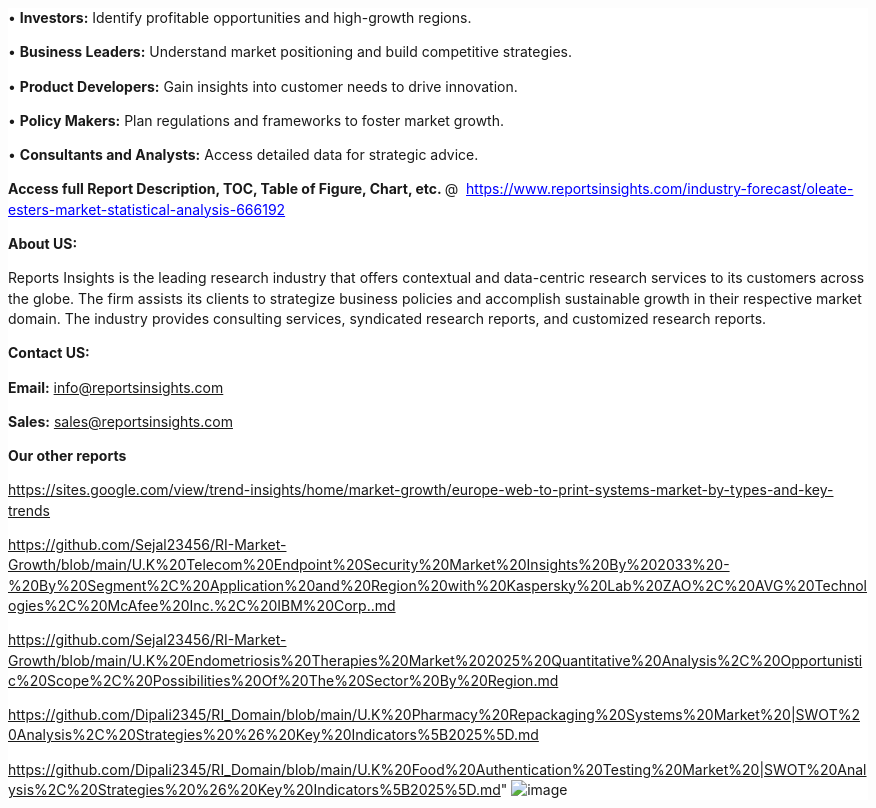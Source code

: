 • <strong>Investors:</strong> Identify profitable opportunities and high-growth regions.

• <strong>Business Leaders:</strong> Understand market positioning and build competitive strategies.

• <strong>Product Developers:</strong> Gain insights into customer needs to drive innovation.

• <strong>Policy Makers:</strong> Plan regulations and frameworks to foster market growth.

• <strong>Consultants and Analysts:</strong> Access detailed data for strategic advice.
</ul>
<strong>Access full Report Description, TOC, Table of Figure, Chart, etc. </strong>@  <a href=https://www.reportsinsights.com/industry-forecast/oleate-esters-market-statistical-analysis-666192 style=color:#0000ff;>https://www.reportsinsights.com/industry-forecast/oleate-esters-market-statistical-analysis-666192</a></font>

<strong><strong>About US</strong>:</strong>

Reports Insights is the leading research industry that offers contextual and data-centric research services to its customers across the globe. The firm assists its clients to strategize business policies and accomplish sustainable growth in their respective market domain. The industry provides consulting services, syndicated research reports, and customized research reports.

<strong>Contact US:</strong>

<p class=""""><b>Email:</b> <a href=mailto:info@reportsinsights.com>info@reportsinsights.com</a></p>
<p class=""""><b>Sales:</b> <a href=mailto:sales@reportsinsights.com>sales@reportsinsights.com</a></p>

<strong>Our other reports</strong>

<a href=https://sites.google.com/view/trend-insights/home/market-growth/europe-web-to-print-systems-market-by-types-and-key-trends>https://sites.google.com/view/trend-insights/home/market-growth/europe-web-to-print-systems-market-by-types-and-key-trends</a>

<a href=https://github.com/Sejal23456/RI-Market-Growth/blob/main/U.K%20Telecom%20Endpoint%20Security%20Market%20Insights%20By%202033%20-%20By%20Segment%2C%20Application%20and%20Region%20with%20Kaspersky%20Lab%20ZAO%2C%20AVG%20Technologies%2C%20McAfee%20Inc.%2C%20IBM%20Corp..md>https://github.com/Sejal23456/RI-Market-Growth/blob/main/U.K%20Telecom%20Endpoint%20Security%20Market%20Insights%20By%202033%20-%20By%20Segment%2C%20Application%20and%20Region%20with%20Kaspersky%20Lab%20ZAO%2C%20AVG%20Technologies%2C%20McAfee%20Inc.%2C%20IBM%20Corp..md</a>

<a href=https://github.com/Sejal23456/RI-Market-Growth/blob/main/U.K%20Endometriosis%20Therapies%20Market%202025%20Quantitative%20Analysis%2C%20Opportunistic%20Scope%2C%20Possibilities%20Of%20The%20Sector%20By%20Region.md>https://github.com/Sejal23456/RI-Market-Growth/blob/main/U.K%20Endometriosis%20Therapies%20Market%202025%20Quantitative%20Analysis%2C%20Opportunistic%20Scope%2C%20Possibilities%20Of%20The%20Sector%20By%20Region.md</a>

<a href=https://github.com/Dipali2345/RI_Domain/blob/main/U.K%20Pharmacy%20Repackaging%20Systems%20Market%20|SWOT%20Analysis%2C%20Strategies%20%26%20Key%20Indicators%5B2025%5D.md>https://github.com/Dipali2345/RI_Domain/blob/main/U.K%20Pharmacy%20Repackaging%20Systems%20Market%20|SWOT%20Analysis%2C%20Strategies%20%26%20Key%20Indicators%5B2025%5D.md</a>

<a href=https://github.com/Dipali2345/RI_Domain/blob/main/U.K%20Food%20Authentication%20Testing%20Market%20|SWOT%20Analysis%2C%20Strategies%20%26%20Key%20Indicators%5B2025%5D.md>https://github.com/Dipali2345/RI_Domain/blob/main/U.K%20Food%20Authentication%20Testing%20Market%20|SWOT%20Analysis%2C%20Strategies%20%26%20Key%20Indicators%5B2025%5D.md</a>"
![image](https://github.com/user-attachments/assets/7960067d-0120-49ac-91be-447439a5817c)
